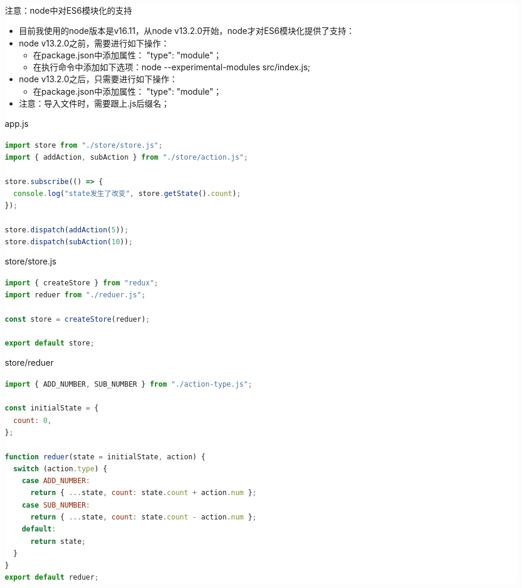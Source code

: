 注意：node中对ES6模块化的支持
- 目前我使用的node版本是v16.11，从node v13.2.0开始，node才对ES6模块化提供了支持：
- node v13.2.0之前，需要进行如下操作：
  - 在package.json中添加属性： "type": "module"；
  - 在执行命令中添加如下选项：node --experimental-modules src/index.js;
- node v13.2.0之后，只需要进行如下操作：
  - 在package.json中添加属性： "type": "module"；
- 注意：导入文件时，需要跟上.js后缀名；


app.js
```js
import store from "./store/store.js";
import { addAction, subAction } from "./store/action.js";

store.subscribe(() => {
  console.log("state发生了改变", store.getState().count);
});

store.dispatch(addAction(5));
store.dispatch(subAction(10));
```

store/store.js
```js
import { createStore } from "redux";
import reduer from "./reduer.js";

const store = createStore(reduer);

export default store;
```

store/reduer
```js
import { ADD_NUMBER, SUB_NUMBER } from "./action-type.js";

const initialState = {
  count: 0,
};

function reduer(state = initialState, action) {
  switch (action.type) {
    case ADD_NUMBER:
      return { ...state, count: state.count + action.num };
    case SUB_NUMBER:
      return { ...state, count: state.count - action.num };
    default:
      return state;
  }
}
export default reduer;
```
